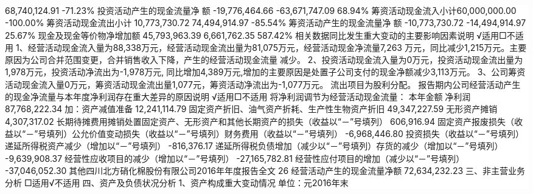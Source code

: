 68,740,124.91
-71.23%
投资活动产生的现金流量净
额
-19,776,464.66
-63,671,747.09
68.94%
筹资活动现金流入小计60,000,000.00
-100.00%
筹资活动现金流出小计
10,773,730.72
74,494,914.97
-85.54%
筹资活动产生的现金流量净
额
-10,773,730.72
-14,494,914.97
25.67%
现金及现金等价物净增加额
45,793,963.39
6,661,762.35
587.42%
相关数据同比发生重大变动的主要影响因素说明
√适用□不适用
1、经营活动现金流入量为88,338万元，经营活动现金流出量为81,075万元，经营活动现金净流量7,263
万元，同比减少1,215万元。主要原因为公司合并范围变更，合并销售收入下降，产生的经营活动现金流量
减少。
2、投资活动现金流入量为0万元，投资活动现金流出量为1,978万元，投资活动净流出为-1,978万元,
同比增加4,389万元,增加的主要原因是处置子公司支付的现金净额减少3,113万元。
3、公司筹资活动现金流入量0万元，筹资活动现金流出量1,077元，筹资活动净流出为-1,077万元。
流出项目为股利分配。
报告期内公司经营活动产生的现金净流量与本年度净利润存在重大差异的原因说明
√适用□不适用
将净利润调节为经营活动现金流量：
本年金额
净利润
87,768,222.34
加：资产减值准备
12,241,114.79
固定资产折旧、油气资产折耗、生产性生物资产折旧
49,347,227.59
无形资产摊销
4,307,317.02
长期待摊费用摊销处置固定资产、无形资产和其他长期资产的损失（收益以“－”号填列）
606,916.94
固定资产报废损失（收益以“－”号填列）公允价值变动损失（收益以“－”号填列）财务费用（收益以“－”号填列）
-6,968,446.80
投资损失（收益以“－”号填列）递延所得税资产减少（增加以“－”号填列）
-816,376.17
递延所得税负债增加（减少以“－”号填列）存货的减少（增加以“－”号填列）
-9,639,908.37
经营性应收项目的减少（增加以“－”号填列）
-27,165,782.81
经营性应付项目的增加（减少以“－”号填列）
-37,046,052.30
其他四川北方硝化棉股份有限公司2016年年度报告全文
26
经营活动产生的现金流量净额
72,634,232.23
三、非主营业务分析
□适用√不适用
四、资产及负债状况分析
1、资产构成重大变动情况
单位：元2016年末